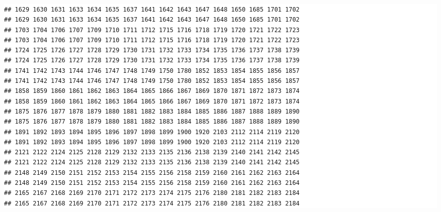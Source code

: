     ## 1629 1630 1631 1633 1634 1635 1637 1641 1642 1643 1647 1648 1650 1685 1701 1702 
    ## 1629 1630 1631 1633 1634 1635 1637 1641 1642 1643 1647 1648 1650 1685 1701 1702 
    ## 1703 1704 1706 1707 1709 1710 1711 1712 1715 1716 1718 1719 1720 1721 1722 1723 
    ## 1703 1704 1706 1707 1709 1710 1711 1712 1715 1716 1718 1719 1720 1721 1722 1723 
    ## 1724 1725 1726 1727 1728 1729 1730 1731 1732 1733 1734 1735 1736 1737 1738 1739 
    ## 1724 1725 1726 1727 1728 1729 1730 1731 1732 1733 1734 1735 1736 1737 1738 1739 
    ## 1741 1742 1743 1744 1746 1747 1748 1749 1750 1780 1852 1853 1854 1855 1856 1857 
    ## 1741 1742 1743 1744 1746 1747 1748 1749 1750 1780 1852 1853 1854 1855 1856 1857 
    ## 1858 1859 1860 1861 1862 1863 1864 1865 1866 1867 1869 1870 1871 1872 1873 1874 
    ## 1858 1859 1860 1861 1862 1863 1864 1865 1866 1867 1869 1870 1871 1872 1873 1874 
    ## 1875 1876 1877 1878 1879 1880 1881 1882 1883 1884 1885 1886 1887 1888 1889 1890 
    ## 1875 1876 1877 1878 1879 1880 1881 1882 1883 1884 1885 1886 1887 1888 1889 1890 
    ## 1891 1892 1893 1894 1895 1896 1897 1898 1899 1900 1920 2103 2112 2114 2119 2120 
    ## 1891 1892 1893 1894 1895 1896 1897 1898 1899 1900 1920 2103 2112 2114 2119 2120 
    ## 2121 2122 2124 2125 2128 2129 2132 2133 2135 2136 2138 2139 2140 2141 2142 2145 
    ## 2121 2122 2124 2125 2128 2129 2132 2133 2135 2136 2138 2139 2140 2141 2142 2145 
    ## 2148 2149 2150 2151 2152 2153 2154 2155 2156 2158 2159 2160 2161 2162 2163 2164 
    ## 2148 2149 2150 2151 2152 2153 2154 2155 2156 2158 2159 2160 2161 2162 2163 2164 
    ## 2165 2167 2168 2169 2170 2171 2172 2173 2174 2175 2176 2180 2181 2182 2183 2184 
    ## 2165 2167 2168 2169 2170 2171 2172 2173 2174 2175 2176 2180 2181 2182 2183 2184 